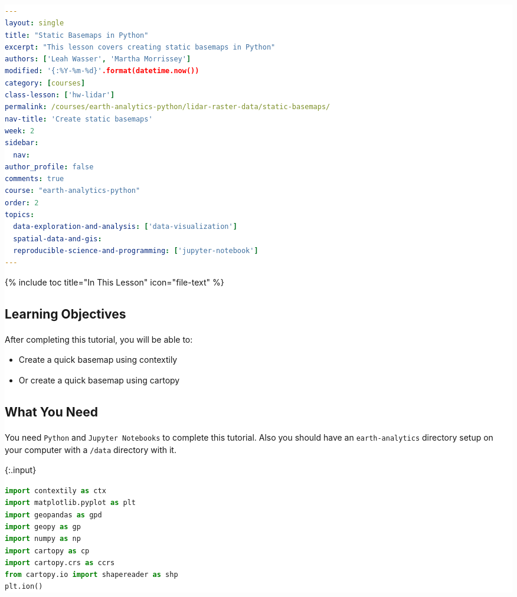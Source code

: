 ```yaml
---
layout: single
title: "Static Basemaps in Python"
excerpt: "This lesson covers creating static basemaps in Python"
authors: ['Leah Wasser', 'Martha Morrissey']
modified: '{:%Y-%m-%d}'.format(datetime.now())
category: [courses]
class-lesson: ['hw-lidar']
permalink: /courses/earth-analytics-python/lidar-raster-data/static-basemaps/
nav-title: 'Create static basemaps'
week: 2
sidebar:
  nav:
author_profile: false
comments: true
course: "earth-analytics-python"
order: 2
topics:
  data-exploration-and-analysis: ['data-visualization']
  spatial-data-and-gis:
  reproducible-science-and-programming: ['jupyter-notebook']
---
```

{% include toc title="In This Lesson" icon="file-text" %}

<div class='notice--success' markdown="1">

## <i class="fa fa-graduation-cap" aria-hidden="true"></i> Learning Objectives



After completing this tutorial, you will be able to:

* Create a quick basemap using contextily

* Or create a quick basemap using cartopy 


## <i class="fa fa-check-square-o fa-2" aria-hidden="true"></i> What You Need



You need `Python` and `Jupyter Notebooks` to complete this tutorial. Also you should have an `earth-analytics` directory setup on your computer with a `/data` directory with it.

</div>

{:.input}
```python
import contextily as ctx
import matplotlib.pyplot as plt
import geopandas as gpd
import geopy as gp
import numpy as np
import cartopy as cp
import cartopy.crs as ccrs
from cartopy.io import shapereader as shp
plt.ion()
```
